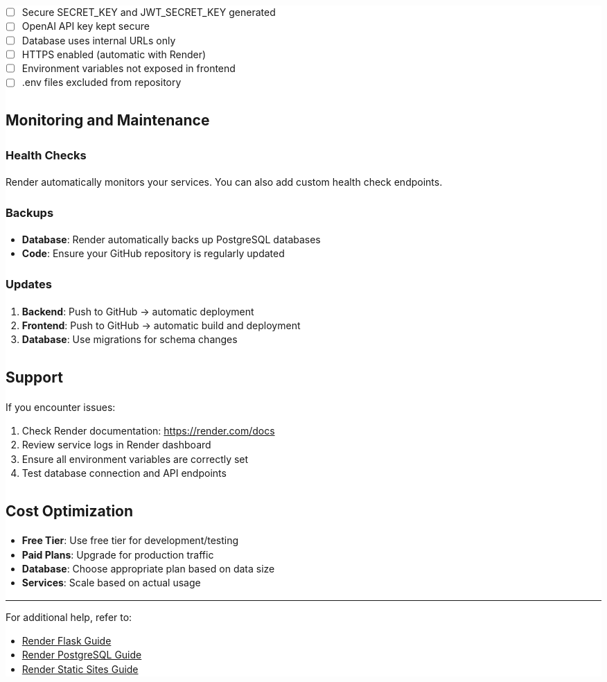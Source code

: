 - [ ] Secure SECRET_KEY and JWT_SECRET_KEY generated
- [ ] OpenAI API key kept secure
- [ ] Database uses internal URLs only
- [ ] HTTPS enabled (automatic with Render)
- [ ] Environment variables not exposed in frontend
- [ ] .env files excluded from repository

## Monitoring and Maintenance

### Health Checks

Render automatically monitors your services. You can also add custom health check endpoints.

### Backups

- **Database**: Render automatically backs up PostgreSQL databases
- **Code**: Ensure your GitHub repository is regularly updated

### Updates

1. **Backend**: Push to GitHub → automatic deployment
2. **Frontend**: Push to GitHub → automatic build and deployment
3. **Database**: Use migrations for schema changes

## Support

If you encounter issues:
1. Check Render documentation: https://render.com/docs
2. Review service logs in Render dashboard
3. Ensure all environment variables are correctly set
4. Test database connection and API endpoints

## Cost Optimization

- **Free Tier**: Use free tier for development/testing
- **Paid Plans**: Upgrade for production traffic
- **Database**: Choose appropriate plan based on data size
- **Services**: Scale based on actual usage

---

For additional help, refer to:
- [Render Flask Guide](https://render.com/docs/deploy-flask)
- [Render PostgreSQL Guide](https://render.com/docs/databases)
- [Render Static Sites Guide](https://render.com/docs/static-sites)